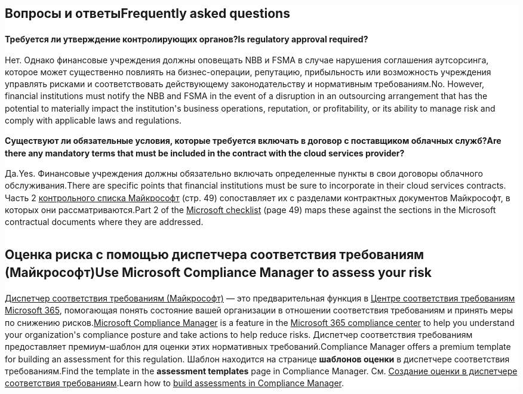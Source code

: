 ## <a name="frequently-asked-questions"></a><span data-ttu-id="505e9-135">Вопросы и ответы</span><span class="sxs-lookup"><span data-stu-id="505e9-135">Frequently asked questions</span></span>

<span data-ttu-id="505e9-136">**Требуется ли утверждение контролирующих органов?**</span><span class="sxs-lookup"><span data-stu-id="505e9-136">**Is regulatory approval required?**</span></span>

<span data-ttu-id="505e9-p107">Нет. Однако финансовые учреждения должны оповещать NBB и FSMA в случае нарушения соглашения аутсорсинга, которое может существенно повлиять на бизнес-операции, репутацию, прибыльность или возможность учреждения управлять рисками и соответствовать действующему законодательству и нормативным требованиям.</span><span class="sxs-lookup"><span data-stu-id="505e9-p107">No. However, financial institutions must notify the NBB and FSMA in the event of a disruption in an outsourcing arrangement that has the potential to materially impact the institution's business operations, reputation, or profitability, or its ability to manage risk and comply with applicable laws and regulations.</span></span>

<span data-ttu-id="505e9-139">**Существуют ли обязательные условия, которые требуется включать в договор с поставщиком облачных служб?**</span><span class="sxs-lookup"><span data-stu-id="505e9-139">**Are there any mandatory terms that must be included in the contract with the cloud services provider?**</span></span>

<span data-ttu-id="505e9-140">Да.</span><span class="sxs-lookup"><span data-stu-id="505e9-140">Yes.</span></span> <span data-ttu-id="505e9-141">Финансовые учреждения должны обязательно включать определенные пункты в свои договоры облачного обслуживания.</span><span class="sxs-lookup"><span data-stu-id="505e9-141">There are specific points that financial institutions must be sure to incorporate in their cloud services contracts.</span></span> <span data-ttu-id="505e9-142">Часть 2 [контрольного списка Майкрософт](https://aka.ms/FinServ-Guide-Belgium) (стр. 49) сопоставляет их с разделами контрактных документов Майкрософт, в которых они рассматриваются.</span><span class="sxs-lookup"><span data-stu-id="505e9-142">Part 2 of the [Microsoft checklist](https://aka.ms/FinServ-Guide-Belgium) (page 49) maps these against the sections in the Microsoft contractual documents where they are addressed.</span></span>

## <a name="use-microsoft-compliance-manager-to-assess-your-risk"></a><span data-ttu-id="505e9-143">Оценка риска с помощью диспетчера соответствия требованиям (Майкрософт)</span><span class="sxs-lookup"><span data-stu-id="505e9-143">Use Microsoft Compliance Manager to assess your risk</span></span>

<span data-ttu-id="505e9-144">[Диспетчер соответствия требованиям (Майкрософт)](/microsoft-365/compliance/compliance-manager) — это предварительная функция в [Центре соответствия требованиям Microsoft 365](/microsoft-365/compliance/microsoft-365-compliance-center), помогающая понять состояние вашей организации в отношении соответствия требованиям и принять меры по снижению рисков.</span><span class="sxs-lookup"><span data-stu-id="505e9-144">[Microsoft Compliance Manager](/microsoft-365/compliance/compliance-manager) is a feature in the [Microsoft 365 compliance center](/microsoft-365/compliance/microsoft-365-compliance-center) to help you understand your organization's compliance posture and take actions to help reduce risks.</span></span> <span data-ttu-id="505e9-145">Диспетчер соответствия требованиям предоставляет премиум-шаблон для оценки этих нормативных требований.</span><span class="sxs-lookup"><span data-stu-id="505e9-145">Compliance Manager offers a premium template for building an assessment for this regulation.</span></span> <span data-ttu-id="505e9-146">Шаблон находится на странице **шаблонов оценки** в диспетчере соответствия требованиям.</span><span class="sxs-lookup"><span data-stu-id="505e9-146">Find the template in the **assessment templates** page in Compliance Manager.</span></span> <span data-ttu-id="505e9-147">См. [Создание оценки в диспетчере соответствия требованиям](/microsoft-365/compliance/compliance-manager-assessments).</span><span class="sxs-lookup"><span data-stu-id="505e9-147">Learn how to [build assessments in Compliance Manager](/microsoft-365/compliance/compliance-manager-assessments).</span></span>
